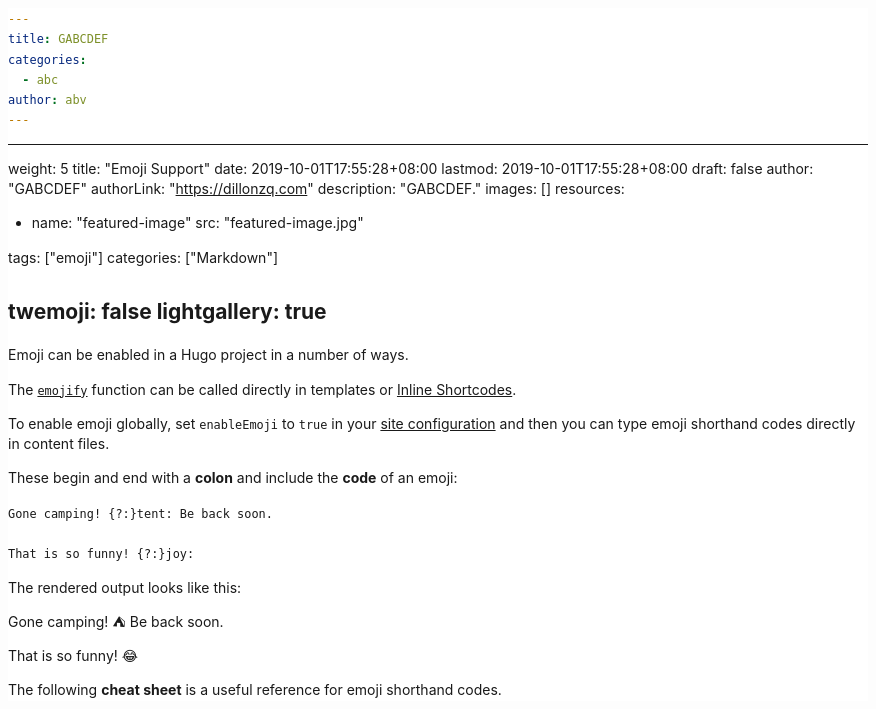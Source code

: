 ```yaml
---
title: GABCDEF
categories:
  - abc
author: abv
---
```


***

weight: 5
title: "Emoji Support"
date: 2019-10-01T17:55:28+08:00
lastmod: 2019-10-01T17:55:28+08:00
draft: false
author: "GABCDEF"
authorLink: "https://dillonzq.com"
description: "GABCDEF."
images: \[]
resources:

* name: "featured-image"
  src: "featured-image.jpg"

tags: \["emoji"]
categories: \["Markdown"]

twemoji: false
lightgallery: true
------------------

Emoji can be enabled in a Hugo project in a number of ways.



The [`emojify`](https://gohugo.io/functions/emojify/) function can be called directly in templates or [Inline Shortcodes](https://gohugo.io/templates/shortcode-templates#inline-shortcodes).

To enable emoji globally, set `enableEmoji` to `true` in your [site configuration](https://gohugo.io/getting-started/configuration/) and then you can type emoji shorthand codes directly in content files.

These begin and end with a **colon** and include the **code** of an emoji:

```markdown
Gone camping! {?:}tent: Be back soon.

That is so funny! {?:}joy:
```

The rendered output looks like this:

Gone camping! :tent: Be back soon.

That is so funny! :joy:

The following **cheat sheet** is a useful reference for emoji shorthand codes.
